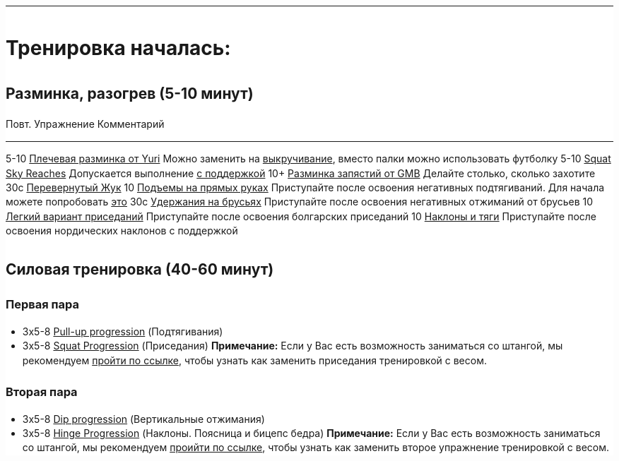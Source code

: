 ------------------------------------------------------------------------

# Тренировка началась:

## Разминка, разогрев (5-10 минут)

  Повт.   Упражнение                                                                                     Комментарий
  ------- ---------------------------------------------------------------------------------------------- --------------------------------------------------------------------------------------------------------------------------------------
  5-10    [Плечевая разминка от Yuri](https://www.youtube.com/watch?v=Vwn5hSf3WEg)                       Можно заменить на [выкручивание](https://media.giphy.com/media/2x6ZLj05SFvHy/giphy.gif), вместо палки можно использовать футболку
  5-10    [Squat Sky Reaches](https://youtu.be/lbozu0DPcYI?t=42s)                                        Допускается выполнение [с поддержкой](https://youtu.be/muF-knm3HCc)
  10+     [Разминка запястий от GMB](https://www.youtube.com/watch?v=mSZWSQSSEjE)                        Делайте столько, сколько захотите
  30с     [Перевернутый Жук](http://www.nick-e.com/deadbug/)
  10      [Подъемы на прямых руках](https://youtu.be/C995b3KLXS4?t=7s)                                   Приступайте после освоения негативных подтягиваний. Для начала можете попробовать [это](https://www.youtube.com/watch?v=HoE-C85ZlCE)
  30с     [Удержания на брусьях](https://www.reddit.com/r/bodyweightfitness/wiki/exercises/support)      Приступайте после освоения негативных отжиманий от брусьев
  10      [Легкий вариант приседаний](https://www.reddit.com/r/bodyweightfitness/wiki/exercises/squat)   Приступайте после освоения болгарских приседаний
  10      [Наклоны и тяги](https://www.reddit.com/r/bodyweightfitness/wiki/exercises/hinge)              Приступайте после освоения нордических наклонов с поддержкой

## Силовая тренировка (40-60 минут)

### **Первая пара**

-   3x5-8 [Pull-up
    progression](https://dillinger.io/r/bodyweightfitness/wiki/exercises/pullup)
    (Подтягивания)
-   3x5-8 [Squat
    Progression](https://dillinger.io/r/bodyweightfitness/wiki/exercises/squat)
    (Приседания) **Примечание:** Если у Вас есть возможность заниматься
    со штангой, мы рекомендуем [пройти по
    ссылке](https://www.reddit.com/r/bodyweightfitness/wiki/kb/recommended_routine#wiki_integrating_barbell_squats_and_deadlifts),
    чтобы узнать как заменить приседания тренировкой с весом.

### **Вторая пара**

-   3x5-8 [Dip
    progression](https://dillinger.io/r/bodyweightfitness/wiki/exercises/dip)
    (Вертикальные отжимания)
-   3x5-8 [Hinge
    Progression](https://dillinger.io/r/bodyweightfitness/wiki/exercises/hinge)
    (Наклоны. Поясница и бицепс бедра) **Примечание:** Если у Вас есть
    возможность заниматься со штангой, мы рекомендуем [проийти по
    ссылке](https://www.reddit.com/r/bodyweightfitness/wiki/kb/recommended_routine#wiki_integrating_barbell_squats_and_deadlifts),
    чтобы узнать как заменить второе упражнение тренировкой с весом.
